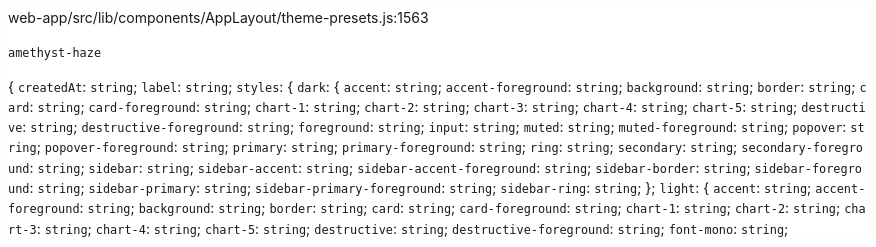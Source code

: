 web-app/src/lib/components/AppLayout/theme-presets.js:1563

</td>
</tr>
<tr>
<td>

<a id="amethyst-haze"></a> `amethyst-haze`

</td>
<td>

\{
  `createdAt`: `string`;
  `label`: `string`;
  `styles`: \{
     `dark`: \{
        `accent`: `string`;
        `accent-foreground`: `string`;
        `background`: `string`;
        `border`: `string`;
        `card`: `string`;
        `card-foreground`: `string`;
        `chart-1`: `string`;
        `chart-2`: `string`;
        `chart-3`: `string`;
        `chart-4`: `string`;
        `chart-5`: `string`;
        `destructive`: `string`;
        `destructive-foreground`: `string`;
        `foreground`: `string`;
        `input`: `string`;
        `muted`: `string`;
        `muted-foreground`: `string`;
        `popover`: `string`;
        `popover-foreground`: `string`;
        `primary`: `string`;
        `primary-foreground`: `string`;
        `ring`: `string`;
        `secondary`: `string`;
        `secondary-foreground`: `string`;
        `sidebar`: `string`;
        `sidebar-accent`: `string`;
        `sidebar-accent-foreground`: `string`;
        `sidebar-border`: `string`;
        `sidebar-foreground`: `string`;
        `sidebar-primary`: `string`;
        `sidebar-primary-foreground`: `string`;
        `sidebar-ring`: `string`;
     \};
     `light`: \{
        `accent`: `string`;
        `accent-foreground`: `string`;
        `background`: `string`;
        `border`: `string`;
        `card`: `string`;
        `card-foreground`: `string`;
        `chart-1`: `string`;
        `chart-2`: `string`;
        `chart-3`: `string`;
        `chart-4`: `string`;
        `chart-5`: `string`;
        `destructive`: `string`;
        `destructive-foreground`: `string`;
        `font-mono`: `string`;